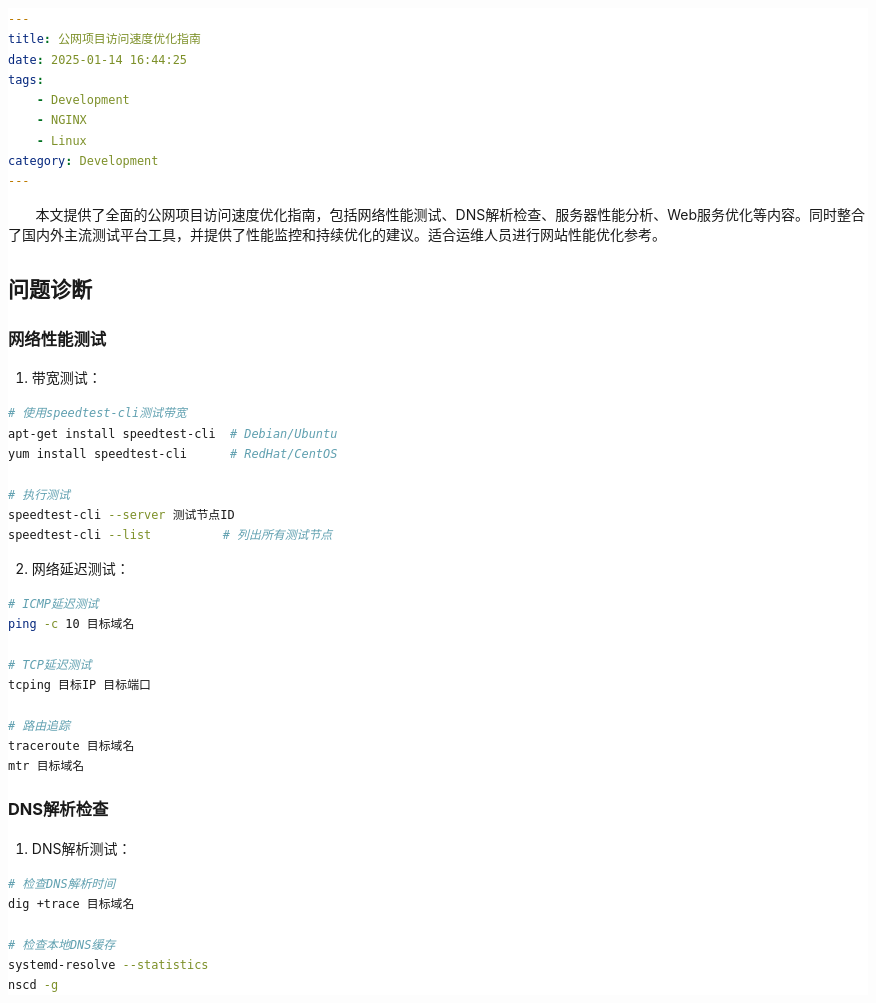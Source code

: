 ```yaml
---
title: 公网项目访问速度优化指南
date: 2025-01-14 16:44:25
tags:
    - Development
    - NGINX
    - Linux
category: Development
---
```


&nbsp;&nbsp;&nbsp;&nbsp;&nbsp;&nbsp; 本文提供了全面的公网项目访问速度优化指南，包括网络性能测试、DNS解析检查、服务器性能分析、Web服务优化等内容。同时整合了国内外主流测试平台工具，并提供了性能监控和持续优化的建议。适合运维人员进行网站性能优化参考。



## 问题诊断

### 网络性能测试

1. 带宽测试：
```bash
# 使用speedtest-cli测试带宽
apt-get install speedtest-cli  # Debian/Ubuntu
yum install speedtest-cli      # RedHat/CentOS

# 执行测试
speedtest-cli --server 测试节点ID
speedtest-cli --list          # 列出所有测试节点
```

2. 网络延迟测试：
```bash
# ICMP延迟测试
ping -c 10 目标域名

# TCP延迟测试
tcping 目标IP 目标端口

# 路由追踪
traceroute 目标域名
mtr 目标域名
```

### DNS解析检查

1. DNS解析测试：
```bash
# 检查DNS解析时间
dig +trace 目标域名

# 检查本地DNS缓存
systemd-resolve --statistics
nscd -g
```
